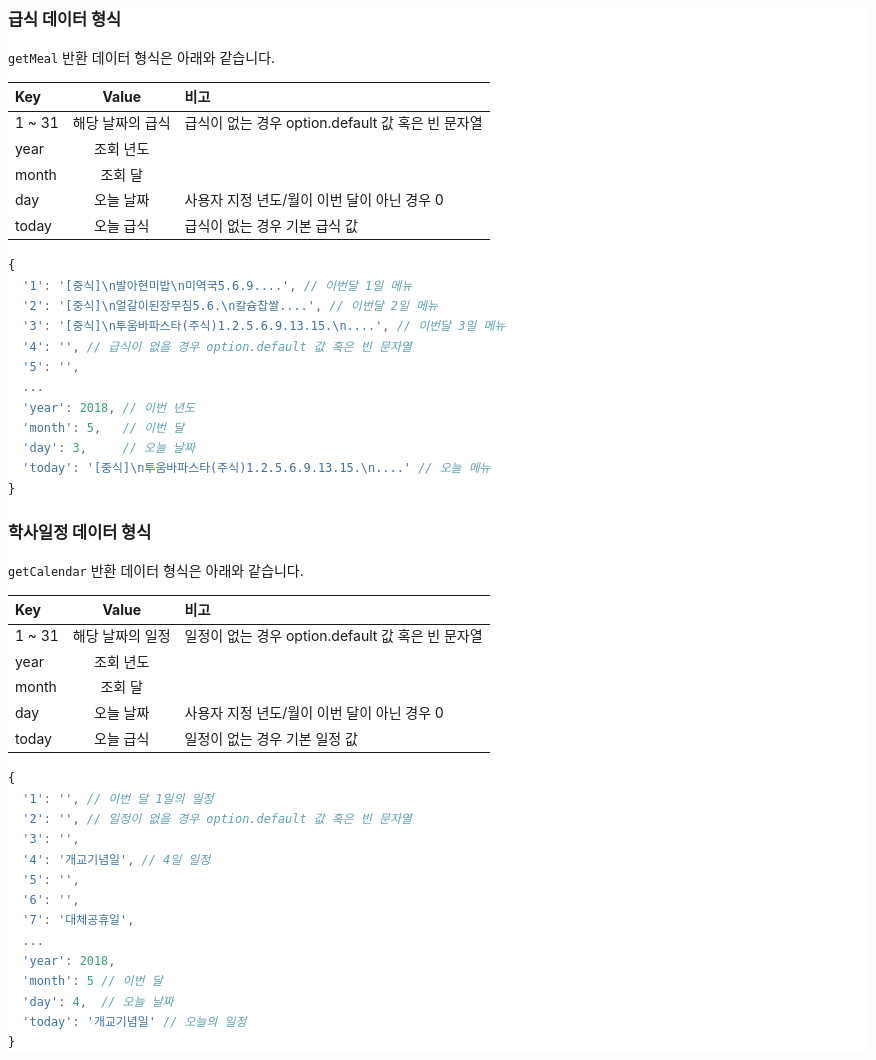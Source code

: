 ### 급식 데이터 형식

`getMeal` 반환 데이터 형식은 아래와 같습니다.

| Key    |      Value       | 비고                                              |
| :----- | :--------------: | :------------------------------------------------ |
| 1 ~ 31 | 해당 날짜의 급식 | 급식이 없는 경우 option.default 값 혹은 빈 문자열 |
| year   |    조회 년도     |                                                   |
| month  |     조회 달      |                                                   |
| day    |    오늘 날짜     | 사용자 지정 년도/월이 이번 달이 아닌 경우 0       |
| today  |    오늘 급식     | 급식이 없는 경우 기본 급식 값                     |

```javascript
{
  '1': '[중식]\n발아현미밥\n미역국5.6.9....', // 이번달 1일 메뉴
  '2': '[중식]\n얼갈이된장무침5.6.\n칼슘찹쌀....', // 이번달 2일 메뉴
  '3': '[중식]\n투움바파스타(주식)1.2.5.6.9.13.15.\n....', // 이번달 3일 메뉴
  '4': '', // 급식이 없을 경우 option.default 값 혹은 빈 문자열
  '5': '',
  ...
  'year': 2018, // 이번 년도
  'month': 5,   // 이번 달
  'day': 3,     // 오늘 날짜
  'today': '[중식]\n투움바파스타(주식)1.2.5.6.9.13.15.\n....' // 오늘 메뉴
}
```

### 학사일정 데이터 형식

`getCalendar` 반환 데이터 형식은 아래와 같습니다.

| Key    |      Value       | 비고                                              |
| :----- | :--------------: | :------------------------------------------------ |
| 1 ~ 31 | 해당 날짜의 일정 | 일정이 없는 경우 option.default 값 혹은 빈 문자열 |
| year   |    조회 년도     |                                                   |
| month  |     조회 달      |                                                   |
| day    |    오늘 날짜     | 사용자 지정 년도/월이 이번 달이 아닌 경우 0       |
| today  |    오늘 급식     | 일정이 없는 경우 기본 일정 값                     |

```javascript
{
  '1': '', // 이번 달 1일의 일정
  '2': '', // 일정이 없을 경우 option.default 값 혹은 빈 문자열
  '3': '',
  '4': '개교기념일', // 4일 일정
  '5': '',
  '6': '',
  '7': '대체공휴일',
  ...
  'year': 2018,
  'month': 5 // 이번 달
  'day': 4,  // 오늘 날짜
  'today': '개교기념일' // 오늘의 일정
}
```

